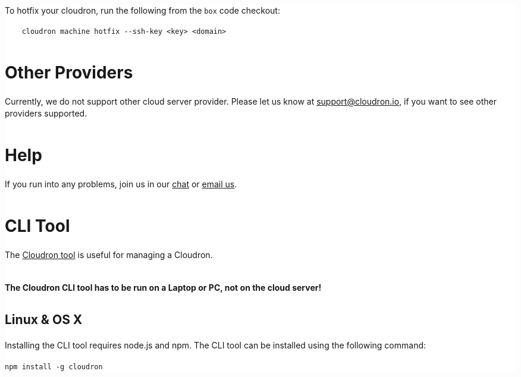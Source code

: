 To hotfix your cloudron, run the following from the `box` code checkout:

```
    cloudron machine hotfix --ssh-key <key> <domain>
```

# Other Providers

Currently, we do not support other cloud server provider. Please let us know at [support@cloudron.io](mailto:support@cloudron.io), if you want to see other providers supported.

# Help

If you run into any problems, join us in our [chat](https://chat.cloudron.io) or [email us](mailto:support@cloudron.io).































# CLI Tool

The [Cloudron tool](https://git.cloudron.io/cloudron/cloudron-cli) is useful for managing a Cloudron.

<br/>
<b class="text-danger">The Cloudron CLI tool has to be run on a Laptop or PC, not on the cloud server!</b>
<br/>

## Linux & OS X
Installing the CLI tool requires node.js and npm. The CLI tool can be installed using the following command:

```
npm install -g cloudron
```
